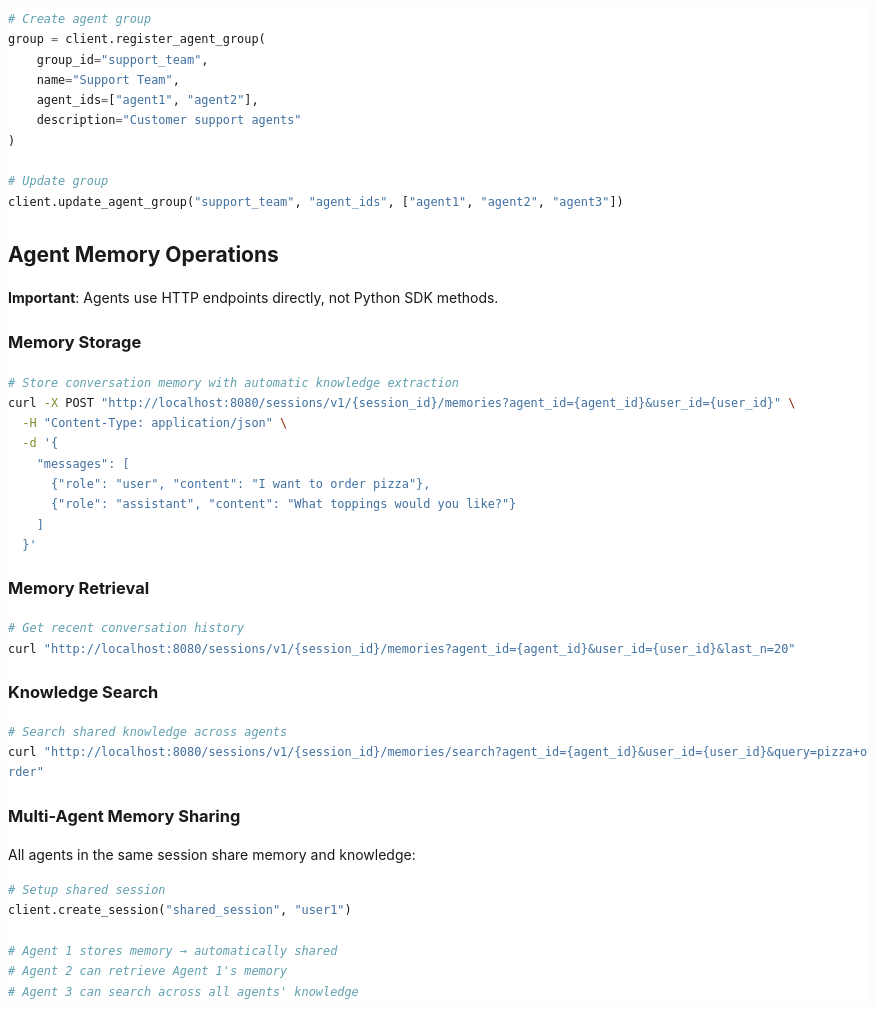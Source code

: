 ```python
# Create agent group
group = client.register_agent_group(
    group_id="support_team",
    name="Support Team",
    agent_ids=["agent1", "agent2"],
    description="Customer support agents"
)

# Update group
client.update_agent_group("support_team", "agent_ids", ["agent1", "agent2", "agent3"])
```

## Agent Memory Operations

**Important**: Agents use HTTP endpoints directly, not Python SDK methods.

### Memory Storage

```bash
# Store conversation memory with automatic knowledge extraction
curl -X POST "http://localhost:8080/sessions/v1/{session_id}/memories?agent_id={agent_id}&user_id={user_id}" \
  -H "Content-Type: application/json" \
  -d '{
    "messages": [
      {"role": "user", "content": "I want to order pizza"},
      {"role": "assistant", "content": "What toppings would you like?"}
    ]
  }'
```

### Memory Retrieval

```bash
# Get recent conversation history
curl "http://localhost:8080/sessions/v1/{session_id}/memories?agent_id={agent_id}&user_id={user_id}&last_n=20"
```

### Knowledge Search

```bash
# Search shared knowledge across agents
curl "http://localhost:8080/sessions/v1/{session_id}/memories/search?agent_id={agent_id}&user_id={user_id}&query=pizza+order"
```

### Multi-Agent Memory Sharing

All agents in the same session share memory and knowledge:

```python
# Setup shared session
client.create_session("shared_session", "user1")

# Agent 1 stores memory → automatically shared
# Agent 2 can retrieve Agent 1's memory
# Agent 3 can search across all agents' knowledge
```

